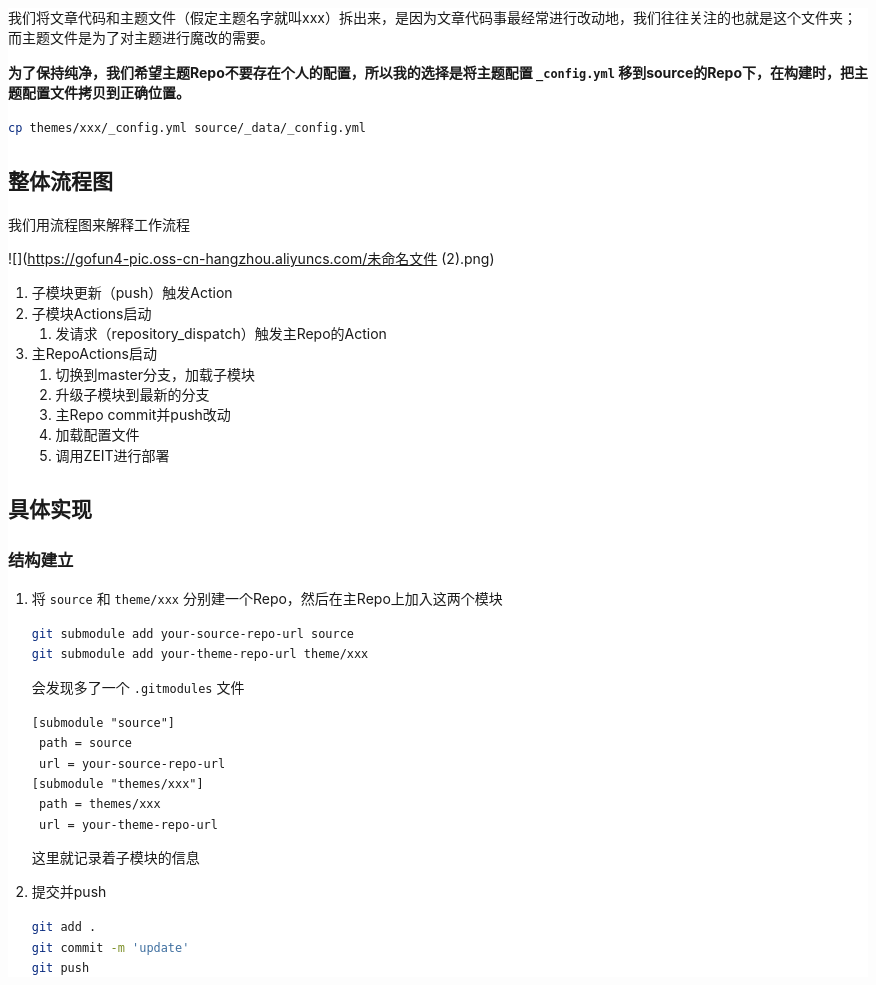 我们将文章代码和主题文件（假定主题名字就叫xxx）拆出来，是因为文章代码事最经常进行改动地，我们往往关注的也就是这个文件夹；而主题文件是为了对主题进行魔改的需要。

**为了保持纯净，我们希望主题Repo不要存在个人的配置，所以我的选择是将主题配置 `_config.yml` 移到source的Repo下，在构建时，把主题配置文件拷贝到正确位置。**

```bash
cp themes/xxx/_config.yml source/_data/_config.yml
```



## 整体流程图

我们用流程图来解释工作流程

![](https://gofun4-pic.oss-cn-hangzhou.aliyuncs.com/未命名文件 (2).png)

1. 子模块更新（push）触发Action
2. 子模块Actions启动
   1. 发请求（repository_dispatch）触发主Repo的Action
3. 主RepoActions启动
   1. 切换到master分支，加载子模块
   2. 升级子模块到最新的分支
   3. 主Repo commit并push改动
   4. 加载配置文件
   5. 调用ZEIT进行部署



## 具体实现

### 结构建立

1. 将 `source` 和 `theme/xxx` 分别建一个Repo，然后在主Repo上加入这两个模块

   ```bash
   git submodule add your-source-repo-url source
   git submodule add your-theme-repo-url theme/xxx
   ```

   会发现多了一个 `.gitmodules` 文件

   ```
   [submodule "source"]
   	path = source
   	url = your-source-repo-url
   [submodule "themes/xxx"]
   	path = themes/xxx
   	url = your-theme-repo-url
   ```

   这里就记录着子模块的信息

2. 提交并push

   ```bash
   git add .
   git commit -m 'update'
   git push
   ```
   